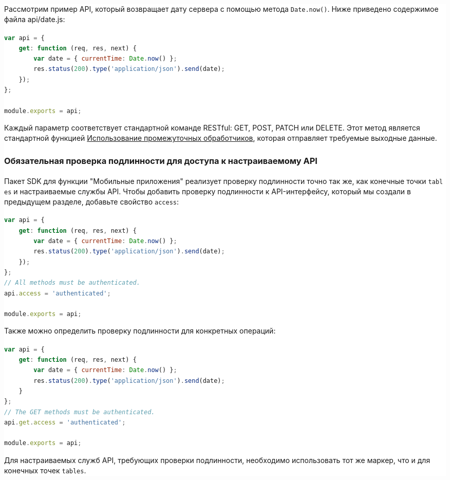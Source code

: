 Рассмотрим пример API, который возвращает дату сервера с помощью метода `Date.now()`. Ниже приведено содержимое файла api/date.js:

```javascript
var api = {
    get: function (req, res, next) {
        var date = { currentTime: Date.now() };
        res.status(200).type('application/json').send(date);
    });
};

module.exports = api;
```

Каждый параметр соответствует стандартной команде RESTful: GET, POST, PATCH или DELETE. Этот метод является стандартной функцией [Использование промежуточных обработчиков], которая отправляет требуемые выходные данные.

### <a name="howto-customapi-auth"></a>Обязательная проверка подлинности для доступа к настраиваемому API

Пакет SDK для функции "Мобильные приложения" реализует проверку подлинности точно так же, как конечные точки `tables` и настраиваемые службы API. Чтобы добавить проверку подлинности к API-интерфейсу, который мы создали в предыдущем разделе, добавьте свойство `access`:

```javascript
var api = {
    get: function (req, res, next) {
        var date = { currentTime: Date.now() };
        res.status(200).type('application/json').send(date);
    });
};
// All methods must be authenticated.
api.access = 'authenticated';

module.exports = api;
```

Также можно определить проверку подлинности для конкретных операций:

```javascript
var api = {
    get: function (req, res, next) {
        var date = { currentTime: Date.now() };
        res.status(200).type('application/json').send(date);
    }
};
// The GET methods must be authenticated.
api.get.access = 'authenticated';

module.exports = api;
```

Для настраиваемых служб API, требующих проверки подлинности, необходимо использовать тот же маркер, что и для конечных точек `tables`.


[0]: ./media/app-service-mobile-node-backend-how-to-use-server-sdk/npm-init.png
[1]: ./media/app-service-mobile-node-backend-how-to-use-server-sdk/vs2015-new-project.png
[2]: ./media/app-service-mobile-node-backend-how-to-use-server-sdk/vs2015-install-npm.png
[3]: ./media/app-service-mobile-node-backend-how-to-use-server-sdk/sqlexpress-config.png
[4]: ./media/app-service-mobile-node-backend-how-to-use-server-sdk/sqlexpress-authconfig.png
[5]: ./media/app-service-mobile-node-backend-how-to-use-server-sdk/sqlexpress-newuser-1.png
[6]: ./media/app-service-mobile-node-backend-how-to-use-server-sdk/dotnet-backend-create-db.png
[Быстрый запуск клиента Android]: app-service-mobile-android-get-started.md
[Быстрый запуск клиента Apache Cordova]: app-service-mobile-cordova-get-started.md
[Быстрый запуск клиента iOS]: app-service-mobile-ios-get-started.md
[Быстрый запуск клиента Xamarin.iOS]: app-service-mobile-xamarin-ios-get-started.md
[Быстрый запуск клиента Xamarin.Android]: app-service-mobile-xamarin-android-get-started.md
[Быстрый запуск клиента Xamarin.Forms]: app-service-mobile-xamarin-forms-get-started.md
[Быстрый запуск клиента Магазина Windows Phone]: app-service-mobile-windows-store-dotnet-get-started.md
[автономной синхронизации данных]: app-service-mobile-offline-data-sync.md
[Настройка приложения службы приложений для использования входа с помощью Azure Active Directory]: ../app-service/configure-authentication-provider-aad.md
[Как настроить приложение службы приложений для использования имени для входа Facebook]: ../app-service/configure-authentication-provider-facebook.md
[Как настроить приложение службы приложений для использования имени для входа Google]: ../app-service/configure-authentication-provider-google.md
[Настройка приложения службы приложений для использования входа по учетной записи Майкрософт]: ../app-service/configure-authentication-provider-microsoft.md
[Как настроить приложение службы приложений для использования имени для входа Twitter]: ../app-service/configure-authentication-provider-twitter.md
[Развертывание локального репозитория Git в службе приложений Azure]: ../app-service/deploy-local-git.md
[Мониторинг приложений в службе приложений Azure]: ../app-service/web-sites-monitor.md
[Включение ведения журнала диагностики для веб-приложений в службе приложений Azure]: ../app-service/troubleshoot-diagnostic-logs.md
[Устранение неполадок веб-приложения в службе приложений Azure с помощью Visual Studio]: ../app-service/troubleshoot-dotnet-visual-studio.md
[Указание версии Node.js в приложении Azure]: ../nodejs-specify-node-version-azure-apps.md
[Использование модулей Node]: ../nodejs-use-node-modules-azure-apps.md
[Create a new Azure App Service]: ../app-service/
[azure-mobile-apps]: https://www.npmjs.com/package/azure-mobile-apps
[Express]: https://expressjs.com/
[Swagger]: https://swagger.io/
[Портал Azure]: https://portal.azure.com/
[OData]: https://www.odata.org
[Promise]: https://developer.mozilla.org/en-US/docs/Web/JavaScript/Reference/Global_Objects/Promise
[примере basicapp на сайте GitHub]: https://github.com/azure/azure-mobile-apps-node/tree/master/samples/basic-app
[примере todo на GitHub]: https://github.com/azure/azure-mobile-apps-node/tree/master/samples/todo
[каталоге примеров на сайте GitHub]: https://github.com/azure/azure-mobile-apps-node/tree/master/samples
[static-schema sample on GitHub]: https://github.com/azure/azure-mobile-apps-node/tree/master/samples/static-schema
[QueryJS]: https://github.com/Azure/queryjs
[Node.js Tools 1.1 для Visual Studio]: https://github.com/Microsoft/nodejstools/releases/tag/v1.1-RC.2.1
[mssql Node.js]: https://www.npmjs.com/package/mssql
[Microsoft SQL Server 2014 Express]: https://www.microsoft.com/en-us/server-cloud/Products/sql-server-editions/sql-server-express.aspx
[Использование промежуточных обработчиков]: https://expressjs.com/guide/using-middleware.html
[Winston]: https://github.com/winstonjs/winston